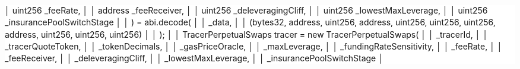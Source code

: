 │             uint256 _feeRate,                                                                                                                                                                                   │
│             address _feeReceiver,                                                                                                                                                                               │
│             uint256 _deleveragingCliff,                                                                                                                                                                         │
│             uint256 _lowestMaxLeverage,                                                                                                                                                                         │
│             uint256 _insurancePoolSwitchStage                                                                                                                                                                   │
│         ) = abi.decode(                                                                                                                                                                                         │
│             _data,                                                                                                                                                                                              │
│             (bytes32, address, uint256, address, uint256, uint256, uint256, address, uint256, uint256, uint256)                                                                                                 │
│         );                                                                                                                                                                                                      │
│         TracerPerpetualSwaps tracer = new TracerPerpetualSwaps(                                                                                                                                                 │
│             _tracerId,                                                                                                                                                                                          │
│             _tracerQuoteToken,                                                                                                                                                                                  │
│             _tokenDecimals,                                                                                                                                                                                     │
│             _gasPriceOracle,                                                                                                                                                                                    │
│             _maxLeverage,                                                                                                                                                                                       │
│             _fundingRateSensitivity,                                                                                                                                                                            │
│             _feeRate,                                                                                                                                                                                           │
│             _feeReceiver,                                                                                                                                                                                       │
│             _deleveragingCliff,                                                                                                                                                                                 │
│             _lowestMaxLeverage,                                                                                                                                                                                 │
│             _insurancePoolSwitchStage                                                                                                                                                                           │